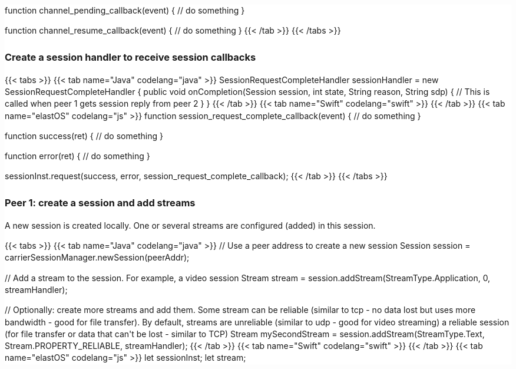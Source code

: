 function channel_pending_callback(event) {
    // do something
}

function channel_resume_callback(event) {
    // do something
}
    {{< /tab >}} 
{{< /tabs >}}

### Create a session handler to receive session callbacks

{{< tabs >}} 
    {{< tab name="Java" codelang="java" >}} 
SessionRequestCompleteHandler sessionHandler = new SessionRequestCompleteHandler {
    public void onCompletion(Session session, int state, String reason, String sdp) {
        // This is called when peer 1 gets session reply from peer 2
    }
}
    {{< /tab >}} 
    {{< tab name="Swift" codelang="swift" >}} 
    {{< /tab >}} 
    {{< tab name="elastOS" codelang="js" >}} 
function session_request_complete_callback(event) {
    // do something
}

function success(ret) {
    // do something
}

function error(ret) {
    // do something
}

sessionInst.request(success, error, session_request_complete_callback);
    {{< /tab >}} 
{{< /tabs >}}

### Peer 1: create a session and add streams

A new session is created locally. One or several streams are configured (added) in this session. 

{{< tabs >}} 
    {{< tab name="Java" codelang="java" >}} 
// Use a peer address to create a new session
Session session = carrierSessionManager.newSession(peerAddr);

// Add a stream to the session. For example, a video session
Stream stream = session.addStream(StreamType.Application, 0, streamHandler);

// Optionally: create more streams and add them. Some stream can be reliable (similar to tcp - no data lost but uses more bandwidth - good for file transfer). By default, streams are unreliable (similar to udp - good for video streaming) a reliable session (for file transfer or data that can't be lost - similar to TCP) 
Stream mySecondStream = session.addStream(StreamType.Text, Stream.PROPERTY_RELIABLE, streamHandler);
    {{< /tab >}} 
    {{< tab name="Swift" codelang="swift" >}} 
    {{< /tab >}} 
    {{< tab name="elastOS" codelang="js" >}} 
let sessionInst;
let stream;
